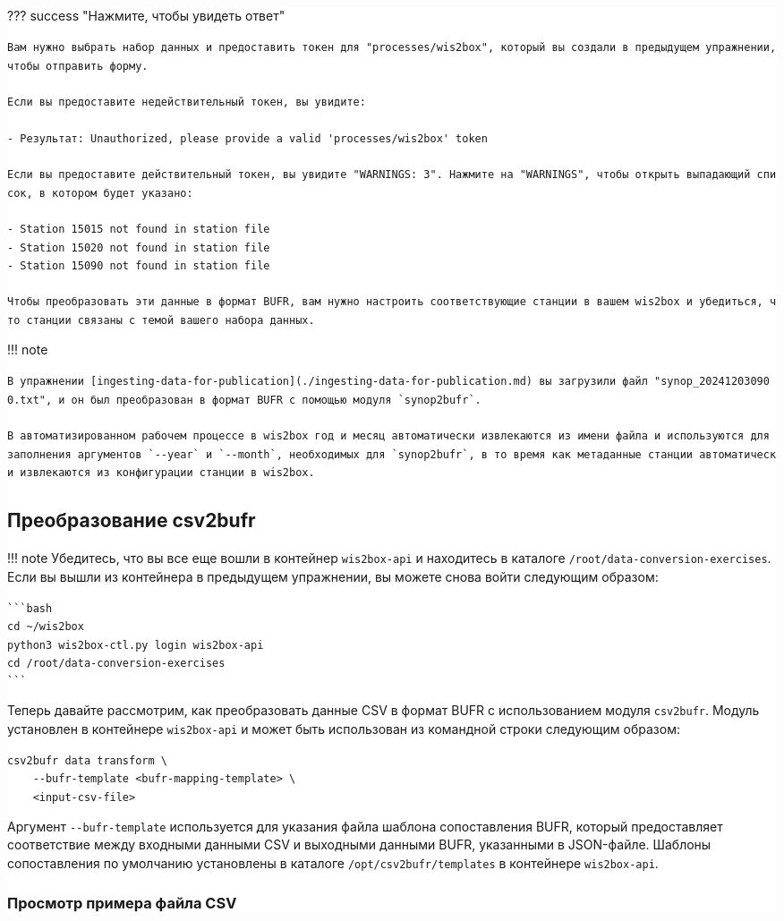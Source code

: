 ??? success "Нажмите, чтобы увидеть ответ"

    Вам нужно выбрать набор данных и предоставить токен для "processes/wis2box", который вы создали в предыдущем упражнении, чтобы отправить форму.

    Если вы предоставите недействительный токен, вы увидите:
    
    - Результат: Unauthorized, please provide a valid 'processes/wis2box' token

    Если вы предоставите действительный токен, вы увидите "WARNINGS: 3". Нажмите на "WARNINGS", чтобы открыть выпадающий список, в котором будет указано:

    - Station 15015 not found in station file
    - Station 15020 not found in station file
    - Station 15090 not found in station file

    Чтобы преобразовать эти данные в формат BUFR, вам нужно настроить соответствующие станции в вашем wis2box и убедиться, что станции связаны с темой вашего набора данных.

!!! note

    В упражнении [ingesting-data-for-publication](./ingesting-data-for-publication.md) вы загрузили файл "synop_202412030900.txt", и он был преобразован в формат BUFR с помощью модуля `synop2bufr`.

    В автоматизированном рабочем процессе в wis2box год и месяц автоматически извлекаются из имени файла и используются для заполнения аргументов `--year` и `--month`, необходимых для `synop2bufr`, в то время как метаданные станции автоматически извлекаются из конфигурации станции в wis2box.

## Преобразование csv2bufr

!!! note
    Убедитесь, что вы все еще вошли в контейнер `wis2box-api` и находитесь в каталоге `/root/data-conversion-exercises`. Если вы вышли из контейнера в предыдущем упражнении, вы можете снова войти следующим образом:

    ```bash
    cd ~/wis2box
    python3 wis2box-ctl.py login wis2box-api
    cd /root/data-conversion-exercises
    ```

Теперь давайте рассмотрим, как преобразовать данные CSV в формат BUFR с использованием модуля `csv2bufr`. Модуль установлен в контейнере `wis2box-api` и может быть использован из командной строки следующим образом:

```{.copy}
csv2bufr data transform \
    --bufr-template <bufr-mapping-template> \
    <input-csv-file>
```

Аргумент `--bufr-template` используется для указания файла шаблона сопоставления BUFR, который предоставляет соответствие между входными данными CSV и выходными данными BUFR, указанными в JSON-файле. Шаблоны сопоставления по умолчанию установлены в каталоге `/opt/csv2bufr/templates` в контейнере `wis2box-api`.

### Просмотр примера файла CSV
